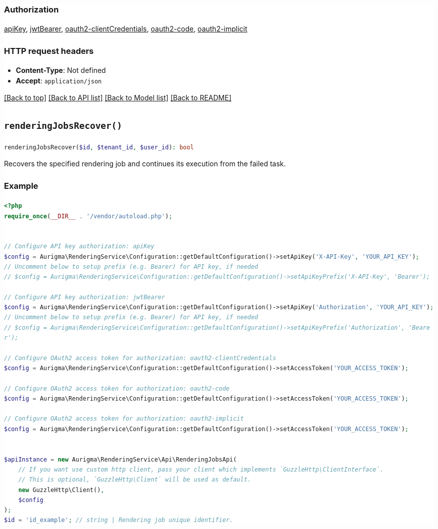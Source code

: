 ### Authorization

[apiKey](../../README.md#apiKey), [jwtBearer](../../README.md#jwtBearer), [oauth2-clientCredentials](../../README.md#oauth2-clientCredentials), [oauth2-code](../../README.md#oauth2-code), [oauth2-implicit](../../README.md#oauth2-implicit)

### HTTP request headers

- **Content-Type**: Not defined
- **Accept**: `application/json`

[[Back to top]](#) [[Back to API list]](../../README.md#endpoints)
[[Back to Model list]](../../README.md#models)
[[Back to README]](../../README.md)

## `renderingJobsRecover()`

```php
renderingJobsRecover($id, $tenant_id, $user_id): bool
```

Recovers the specified rendering job and continues its execution from the failed task.

### Example

```php
<?php
require_once(__DIR__ . '/vendor/autoload.php');


// Configure API key authorization: apiKey
$config = Aurigma\RenderingService\Configuration::getDefaultConfiguration()->setApiKey('X-API-Key', 'YOUR_API_KEY');
// Uncomment below to setup prefix (e.g. Bearer) for API key, if needed
// $config = Aurigma\RenderingService\Configuration::getDefaultConfiguration()->setApiKeyPrefix('X-API-Key', 'Bearer');

// Configure API key authorization: jwtBearer
$config = Aurigma\RenderingService\Configuration::getDefaultConfiguration()->setApiKey('Authorization', 'YOUR_API_KEY');
// Uncomment below to setup prefix (e.g. Bearer) for API key, if needed
// $config = Aurigma\RenderingService\Configuration::getDefaultConfiguration()->setApiKeyPrefix('Authorization', 'Bearer');

// Configure OAuth2 access token for authorization: oauth2-clientCredentials
$config = Aurigma\RenderingService\Configuration::getDefaultConfiguration()->setAccessToken('YOUR_ACCESS_TOKEN');

// Configure OAuth2 access token for authorization: oauth2-code
$config = Aurigma\RenderingService\Configuration::getDefaultConfiguration()->setAccessToken('YOUR_ACCESS_TOKEN');

// Configure OAuth2 access token for authorization: oauth2-implicit
$config = Aurigma\RenderingService\Configuration::getDefaultConfiguration()->setAccessToken('YOUR_ACCESS_TOKEN');


$apiInstance = new Aurigma\RenderingService\Api\RenderingJobsApi(
    // If you want use custom http client, pass your client which implements `GuzzleHttp\ClientInterface`.
    // This is optional, `GuzzleHttp\Client` will be used as default.
    new GuzzleHttp\Client(),
    $config
);
$id = 'id_example'; // string | Rendering job unique identifier.
```